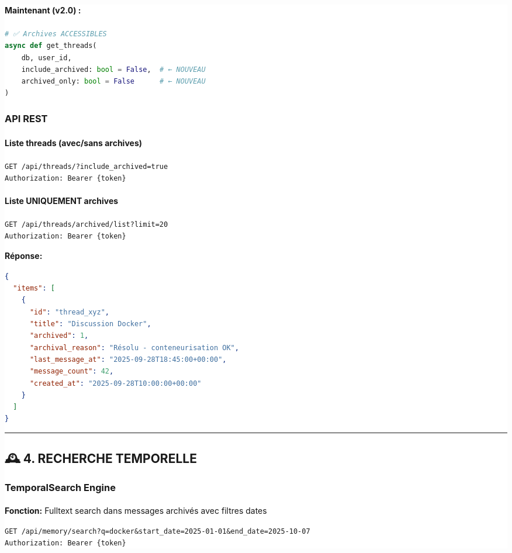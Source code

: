 #### **Maintenant (v2.0) :**
```python
# ✅ Archives ACCESSIBLES
async def get_threads(
    db, user_id,
    include_archived: bool = False,  # ← NOUVEAU
    archived_only: bool = False      # ← NOUVEAU
)
```

### **API REST**

#### **Liste threads (avec/sans archives)**
```http
GET /api/threads/?include_archived=true
Authorization: Bearer {token}
```

#### **Liste UNIQUEMENT archives**
```http
GET /api/threads/archived/list?limit=20
Authorization: Bearer {token}
```

**Réponse:**
```json
{
  "items": [
    {
      "id": "thread_xyz",
      "title": "Discussion Docker",
      "archived": 1,
      "archival_reason": "Résolu - conteneurisation OK",
      "last_message_at": "2025-09-28T18:45:00+00:00",
      "message_count": 42,
      "created_at": "2025-09-28T10:00:00+00:00"
    }
  ]
}
```

---

## 🕰️ 4. RECHERCHE TEMPORELLE

### **TemporalSearch Engine**

**Fonction:** Fulltext search dans messages archivés avec filtres dates

```http
GET /api/memory/search?q=docker&start_date=2025-01-01&end_date=2025-10-07
Authorization: Bearer {token}
```

